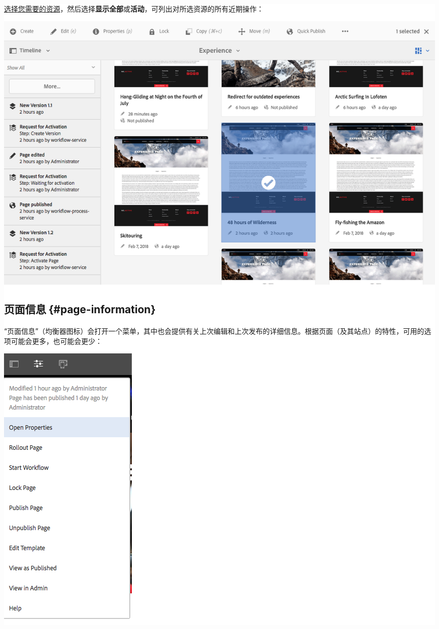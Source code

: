 [选择您需要的资源](/help/sites-authoring/basic-handling.md#viewing-and-selecting-resources)，然后选择&#x200B;**显示全部**&#x200B;或&#x200B;**活动**，可列出对所选资源的所有近期操作：

![screen_shot_2018-03-22at154130](assets/screen_shot_2018-03-22at154130.png)

## 页面信息 {#page-information}

“页面信息”（均衡器图标）会打开一个菜单，其中也会提供有关上次编辑和上次发布的详细信息。根据页面（及其站点）的特性，可用的选项可能会更多，也可能会更少：

![screen_shot_2018-03-22at154210](assets/screen_shot_2018-03-22at154210.png)
